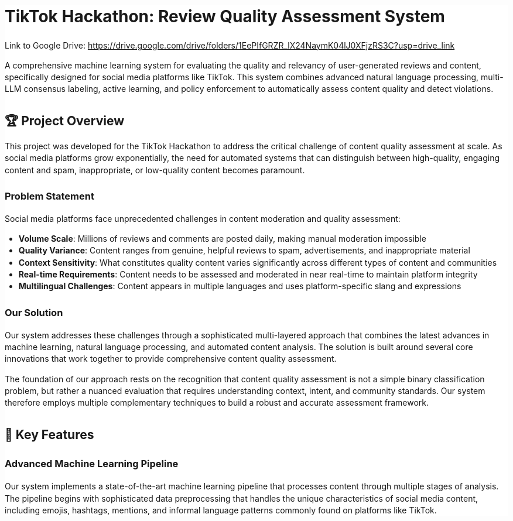 # TikTok Hackathon: Review Quality Assessment System

Link to Google Drive: https://drive.google.com/drive/folders/1EePIfGRZR_lX24NaymK04lJ0XFjzRS3C?usp=drive_link

A comprehensive machine learning system for evaluating the quality and relevancy of user-generated reviews and content, specifically designed for social media platforms like TikTok. This system combines advanced natural language processing, multi-LLM consensus labeling, active learning, and policy enforcement to automatically assess content quality and detect violations.

## 🏆 Project Overview

This project was developed for the TikTok Hackathon to address the critical challenge of content quality assessment at scale. As social media platforms grow exponentially, the need for automated systems that can distinguish between high-quality, engaging content and spam, inappropriate, or low-quality content becomes paramount.

### Problem Statement

Social media platforms face unprecedented challenges in content moderation and quality assessment:

- **Volume Scale**: Millions of reviews and comments are posted daily, making manual moderation impossible
- **Quality Variance**: Content ranges from genuine, helpful reviews to spam, advertisements, and inappropriate material
- **Context Sensitivity**: What constitutes quality content varies significantly across different types of content and communities
- **Real-time Requirements**: Content needs to be assessed and moderated in near real-time to maintain platform integrity
- **Multilingual Challenges**: Content appears in multiple languages and uses platform-specific slang and expressions

### Our Solution

Our system addresses these challenges through a sophisticated multi-layered approach that combines the latest advances in machine learning, natural language processing, and automated content analysis. The solution is built around several core innovations that work together to provide comprehensive content quality assessment.

The foundation of our approach rests on the recognition that content quality assessment is not a simple binary classification problem, but rather a nuanced evaluation that requires understanding context, intent, and community standards. Our system therefore employs multiple complementary techniques to build a robust and accurate assessment framework.

## 🚀 Key Features

### Advanced Machine Learning Pipeline

Our system implements a state-of-the-art machine learning pipeline that processes content through multiple stages of analysis. The pipeline begins with sophisticated data preprocessing that handles the unique characteristics of social media content, including emojis, hashtags, mentions, and informal language patterns commonly found on platforms like TikTok.

